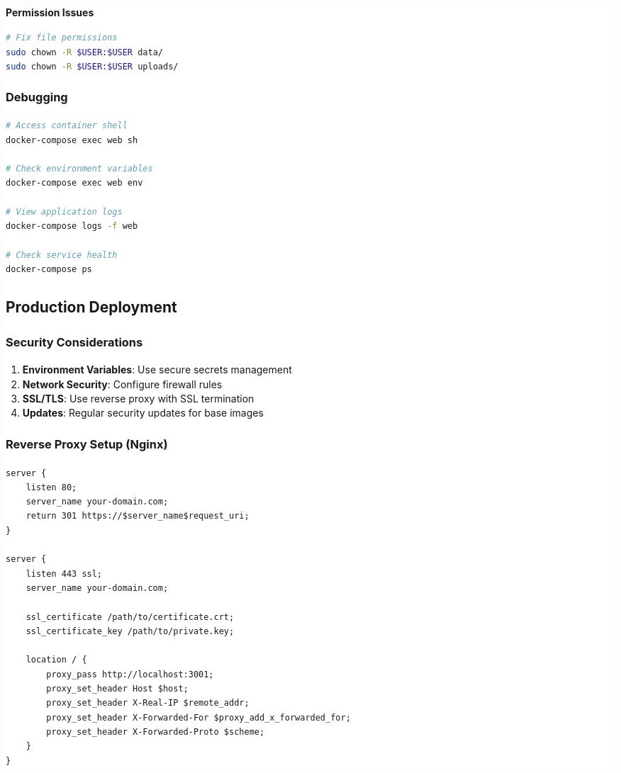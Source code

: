 **Permission Issues**
```bash
# Fix file permissions
sudo chown -R $USER:$USER data/
sudo chown -R $USER:$USER uploads/
```

### Debugging

```bash
# Access container shell
docker-compose exec web sh

# Check environment variables
docker-compose exec web env

# View application logs
docker-compose logs -f web

# Check service health
docker-compose ps
```

## Production Deployment

### Security Considerations

1. **Environment Variables**: Use secure secrets management
2. **Network Security**: Configure firewall rules
3. **SSL/TLS**: Use reverse proxy with SSL termination
4. **Updates**: Regular security updates for base images

### Reverse Proxy Setup (Nginx)

```nginx
server {
    listen 80;
    server_name your-domain.com;
    return 301 https://$server_name$request_uri;
}

server {
    listen 443 ssl;
    server_name your-domain.com;

    ssl_certificate /path/to/certificate.crt;
    ssl_certificate_key /path/to/private.key;

    location / {
        proxy_pass http://localhost:3001;
        proxy_set_header Host $host;
        proxy_set_header X-Real-IP $remote_addr;
        proxy_set_header X-Forwarded-For $proxy_add_x_forwarded_for;
        proxy_set_header X-Forwarded-Proto $scheme;
    }
}
```
